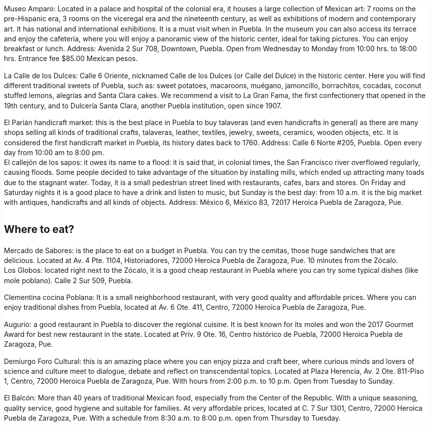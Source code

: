 Museo Amparo: Located in a palace and hospital of the colonial era, it houses a large collection of Mexican art: 7 rooms on the pre-Hispanic era, 3 rooms on the viceregal era and the nineteenth century, as well as exhibitions of modern and contemporary art. It has national and international exhibitions. It is a must visit when in Puebla. In the museum you can also access its terrace and enjoy the cafeteria, where you will enjoy a panoramic view of the historic center, ideal for taking pictures. You can enjoy breakfast or lunch. Address: Avenida 2 Sur 708, Downtown, Puebla. Open from Wednesday to Monday from 10:00 hrs. to 18:00 hrs. Entrance fee $85.00 Mexican pesos.   

La Calle de los Dulces: Calle 6 Oriente, nicknamed Calle de los Dulces (or Calle del Dulce) in the historic center. Here you will find different traditional sweets of Puebla, such as: sweet potatoes, macaroons, muégano, jamoncillo, borrachitos, cocadas, coconut stuffed lemons, alegrías and Santa Clara cakes. We recommend a visit to La Gran Fama, the first confectionery that opened in the 19th century, and to Dulcería Santa Clara, another Puebla institution, open since 1907.  

El Parián handicraft market: this is the best place in Puebla to buy talaveras (and even handicrafts in general) as there are many shops selling all kinds of traditional crafts, talaveras, leather, textiles, jewelry, sweets, ceramics, wooden objects, etc. It is considered the first handicraft market in Puebla, its history dates back to 1760. Address: Calle 6 Norte #205, Puebla. Open every day from 10:00 am to 8:00 pm.  
El callejón de los sapos: it owes its name to a flood: it is said that, in colonial times, the San Francisco river overflowed regularly, causing floods. Some people decided to take advantage of the situation by installing mills, which ended up attracting many toads due to the stagnant water. Today, it is a small pedestrian street lined with restaurants, cafes, bars and stores. On Friday and Saturday nights it is a good place to have a drink and listen to music, but Sunday is the best day: from 10 a.m. it is the big market with antiques, handicrafts and all kinds of objects. Address: México 6, México 83, 72017 Heroica Puebla de Zaragoza, Pue. 


## Where to eat?

Mercado de Sabores: is the place to eat on a budget in Puebla. You can try the cemitas, those huge sandwiches that are delicious. Located at Av. 4 Pte. 1104, Historiadores, 72000 Heroica Puebla de Zaragoza, Pue. 10 minutes from the Zócalo.  
Los Globos: located right next to the Zócalo, it is a good cheap restaurant in Puebla where you can try some typical dishes (like mole poblano). Calle 2 Sur 509, Puebla.  

Clementina cocina Poblana: It is a small neighborhood restaurant, with very good quality and affordable prices. Where you can enjoy traditional dishes from Puebla, located at Av. 6 Ote. 411, Centro, 72000 Heroica Puebla de Zaragoza, Pue.  

Augurio: a good restaurant in Puebla to discover the regional cuisine. It is best known for its moles and won the 2017 Gourmet Award for best new restaurant in the state. Located at Priv. 9 Ote. 16, Centro histórico de Puebla, 72000 Heroica Puebla de Zaragoza, Pue.  

Demiurgo Foro Cultural: this is an amazing place where you can enjoy pizza and craft beer, where curious minds and lovers of science and culture meet to dialogue, debate and reflect on transcendental topics.  Located at Plaza Herencia, Av. 2 Ote. 811-Piso 1, Centro, 72000 Heroica Puebla de Zaragoza, Pue. With hours from 2:00 p.m. to 10 p.m. Open from Tuesday to Sunday.   

El Balcón: More than 40 years of traditional Mexican food, especially from the Center of the Republic. With a unique seasoning, quality service, good hygiene and suitable for families. At very affordable prices, located at C. 7 Sur 1301, Centro, 72000 Heroica Puebla de Zaragoza, Pue. With a schedule from 8:30 a.m. to 8:00 p.m. open from Thursday to Tuesday. 
